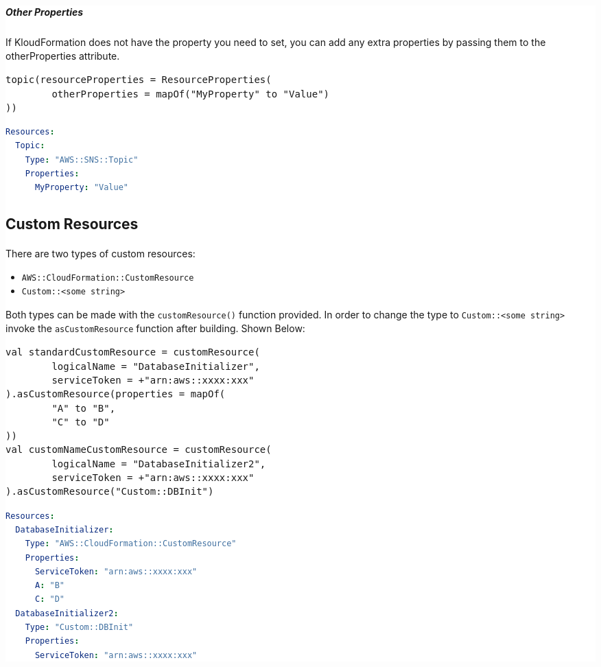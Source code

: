 ##### Other Properties

If KloudFormation does not have the property you need to set, you can add any extra properties by passing them to the otherProperties attribute.

<pre class="kotlin" data-highlight-only>
topic(resourceProperties = ResourceProperties(
        otherProperties = mapOf("MyProperty" to "Value")
))
</pre>

```yaml
Resources:
  Topic:
    Type: "AWS::SNS::Topic"
    Properties:
      MyProperty: "Value"
```

## Custom Resources

There are two types of custom resources:
 
* `AWS::CloudFormation::CustomResource`
* `Custom::<some string>`

Both types can be made with the `customResource()` function provided. In order to change the type to `Custom::<some string>` invoke the `asCustomResource` function after building. Shown Below:

<pre class="kotlin" data-highlight-only>
val standardCustomResource = customResource(
        logicalName = "DatabaseInitializer",
        serviceToken = +"arn:aws::xxxx:xxx"
).asCustomResource(properties = mapOf(
        "A" to "B",
        "C" to "D"
))
val customNameCustomResource = customResource(
        logicalName = "DatabaseInitializer2",
        serviceToken = +"arn:aws::xxxx:xxx"
).asCustomResource("Custom::DBInit")
</pre>

```yaml
Resources:
  DatabaseInitializer:
    Type: "AWS::CloudFormation::CustomResource"
    Properties:
      ServiceToken: "arn:aws::xxxx:xxx"
      A: "B"
      C: "D"
  DatabaseInitializer2:
    Type: "Custom::DBInit"
    Properties:
      ServiceToken: "arn:aws::xxxx:xxx"
```
